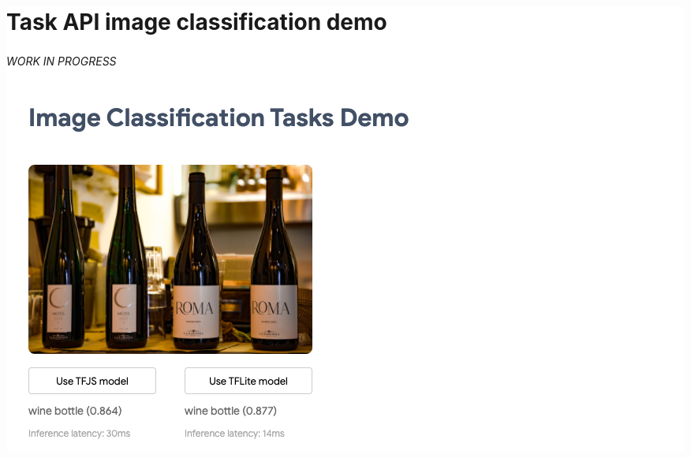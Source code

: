 # Task API image classification demo

_WORK IN PROGRESS_

<img src="screenshot.png" alt="demo" style="max-width: 535px; width: 100%;"/>
